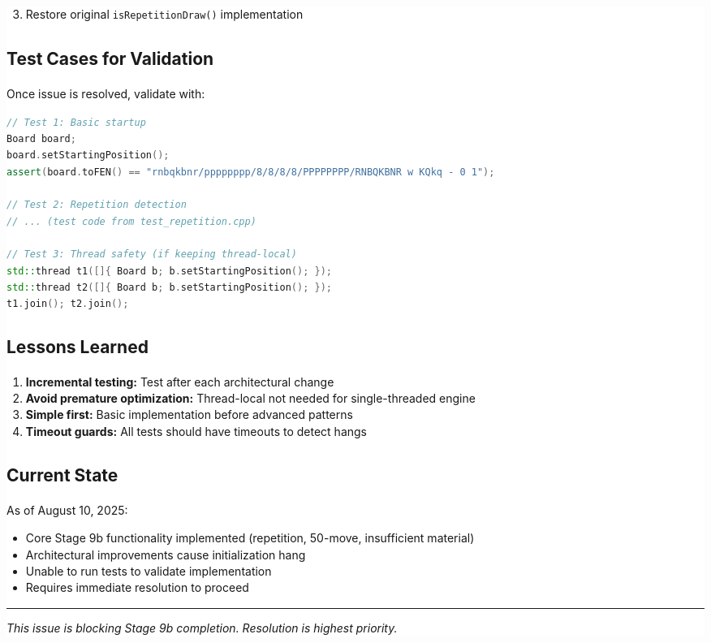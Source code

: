 3. Restore original `isRepetitionDraw()` implementation

## Test Cases for Validation

Once issue is resolved, validate with:

```cpp
// Test 1: Basic startup
Board board;
board.setStartingPosition();
assert(board.toFEN() == "rnbqkbnr/pppppppp/8/8/8/8/PPPPPPPP/RNBQKBNR w KQkq - 0 1");

// Test 2: Repetition detection
// ... (test code from test_repetition.cpp)

// Test 3: Thread safety (if keeping thread-local)
std::thread t1([]{ Board b; b.setStartingPosition(); });
std::thread t2([]{ Board b; b.setStartingPosition(); });
t1.join(); t2.join();
```

## Lessons Learned

1. **Incremental testing:** Test after each architectural change
2. **Avoid premature optimization:** Thread-local not needed for single-threaded engine
3. **Simple first:** Basic implementation before advanced patterns
4. **Timeout guards:** All tests should have timeouts to detect hangs

## Current State

As of August 10, 2025:
- Core Stage 9b functionality implemented (repetition, 50-move, insufficient material)
- Architectural improvements cause initialization hang
- Unable to run tests to validate implementation
- Requires immediate resolution to proceed



---

*This issue is blocking Stage 9b completion. Resolution is highest priority.*
